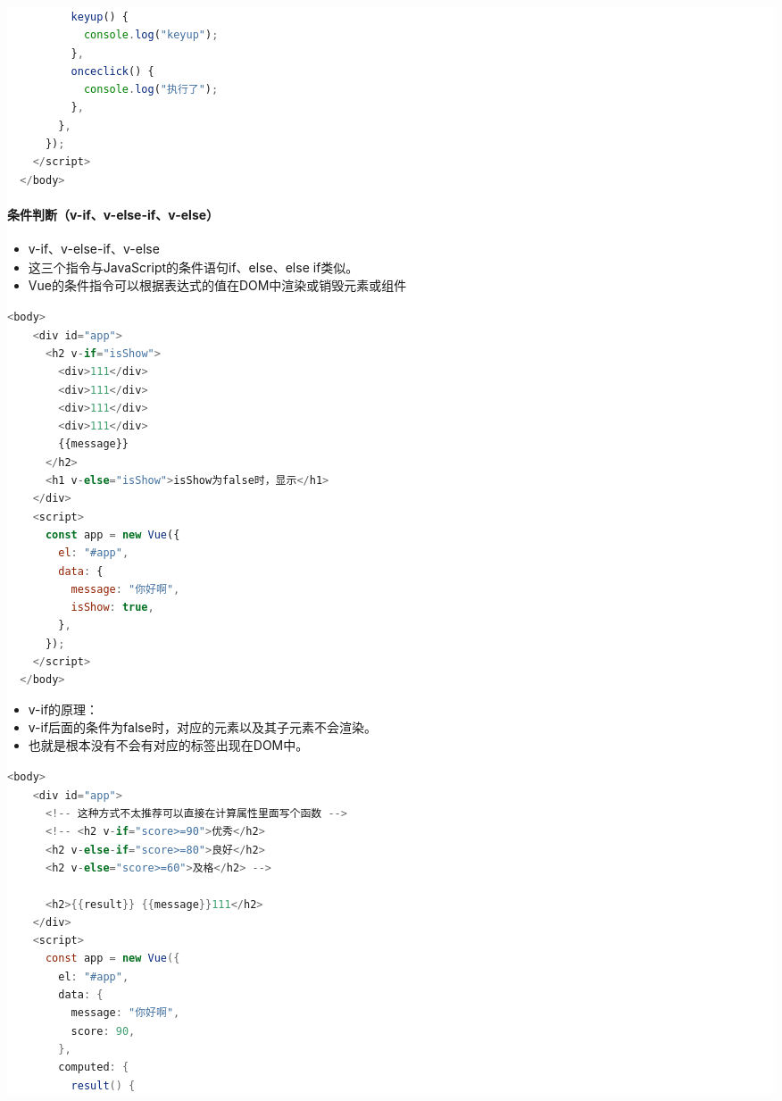 ```javascript
          keyup() {
            console.log("keyup");
          },
          onceclick() {
            console.log("执行了");
          },
        },
      });
    </script>
  </body>
```

#### 条件判断（v-if、v-else-if、v-else）

- v-if、v-else-if、v-else
- 这三个指令与JavaScript的条件语句if、else、else if类似。
- Vue的条件指令可以根据表达式的值在DOM中渲染或销毁元素或组件

```javascript
<body>
    <div id="app">
      <h2 v-if="isShow">
        <div>111</div>
        <div>111</div>
        <div>111</div>
        <div>111</div>
        {{message}}
      </h2>
      <h1 v-else="isShow">isShow为false时，显示</h1>
    </div>
    <script>
      const app = new Vue({
        el: "#app",
        data: {
          message: "你好啊",
          isShow: true,
        },
      });
    </script>
  </body>
```

- v-if的原理：
- v-if后面的条件为false时，对应的元素以及其子元素不会渲染。
- 也就是根本没有不会有对应的标签出现在DOM中。

```java
<body>
    <div id="app">
      <!-- 这种方式不太推荐可以直接在计算属性里面写个函数 -->
      <!-- <h2 v-if="score>=90">优秀</h2>
      <h2 v-else-if="score>=80">良好</h2>
      <h2 v-else="score>=60">及格</h2> -->

      <h2>{{result}} {{message}}111</h2>
    </div>
    <script>
      const app = new Vue({
        el: "#app",
        data: {
          message: "你好啊",
          score: 90,
        },
        computed: {
          result() {
```